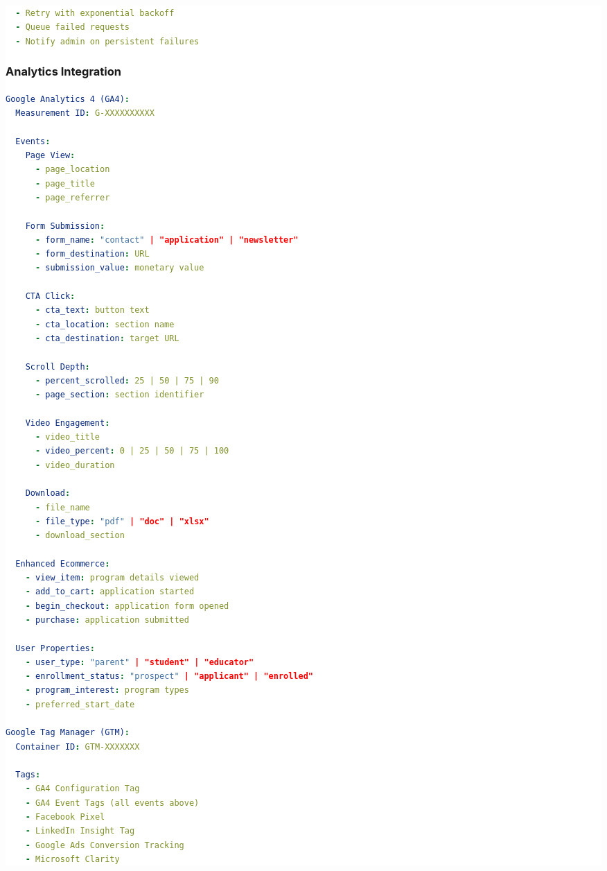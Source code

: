 ```yaml
  - Retry with exponential backoff
  - Queue failed requests
  - Notify admin on persistent failures
```

### Analytics Integration

```yaml
Google Analytics 4 (GA4):
  Measurement ID: G-XXXXXXXXXX
  
  Events:
    Page View:
      - page_location
      - page_title
      - page_referrer
    
    Form Submission:
      - form_name: "contact" | "application" | "newsletter"
      - form_destination: URL
      - submission_value: monetary value
    
    CTA Click:
      - cta_text: button text
      - cta_location: section name
      - cta_destination: target URL
    
    Scroll Depth:
      - percent_scrolled: 25 | 50 | 75 | 90
      - page_section: section identifier
    
    Video Engagement:
      - video_title
      - video_percent: 0 | 25 | 50 | 75 | 100
      - video_duration
    
    Download:
      - file_name
      - file_type: "pdf" | "doc" | "xlsx"
      - download_section

  Enhanced Ecommerce:
    - view_item: program details viewed
    - add_to_cart: application started
    - begin_checkout: application form opened
    - purchase: application submitted

  User Properties:
    - user_type: "parent" | "student" | "educator"
    - enrollment_status: "prospect" | "applicant" | "enrolled"
    - program_interest: program types
    - preferred_start_date

Google Tag Manager (GTM):
  Container ID: GTM-XXXXXXX
  
  Tags:
    - GA4 Configuration Tag
    - GA4 Event Tags (all events above)
    - Facebook Pixel
    - LinkedIn Insight Tag
    - Google Ads Conversion Tracking
    - Microsoft Clarity
```